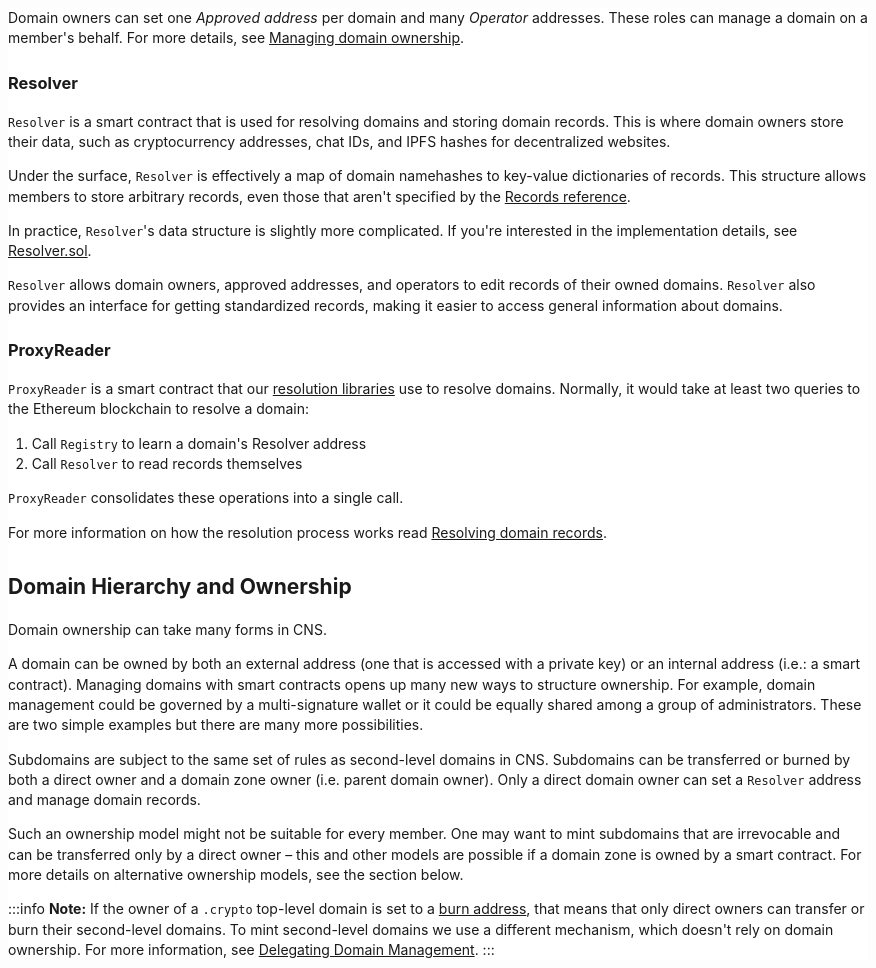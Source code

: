Domain owners can set one _Approved address_ per domain and many _Operator_ addresses. These roles can manage a domain on a member's behalf. For more details, see [Managing domain ownership](/manage-domains/index.md).

### Resolver

`Resolver` is a smart contract that is used for resolving domains and storing domain records. This is where domain owners store their data, such as cryptocurrency addresses, chat IDs, and IPFS hashes for decentralized websites.

Under the surface, `Resolver` is effectively a map of domain namehashes to key-value dictionaries of records. This structure allows members to store arbitrary records, even those that aren't specified by the [Records reference](/resolution/guides/records-reference.md).

In practice, `Resolver`'s data structure is slightly more complicated. If you're interested in the implementation details, see [Resolver.sol](https://github.com/unstoppabledomains/dot-crypto/blob/master/contracts/Resolver.sol).

`Resolver` allows domain owners, approved addresses, and operators to edit records of their owned domains. `Resolver` also provides an interface for getting standardized records, making it easier to access general information about domains.

### ProxyReader

`ProxyReader` is a smart contract that our [resolution libraries](https://github.com/unstoppabledomains?q=resolution) use to resolve domains. Normally, it would take at least two queries to the Ethereum blockchain to resolve a domain:

1. Call `Registry` to learn a domain's Resolver address
2. Call `Resolver` to read records themselves

`ProxyReader` consolidates these operations into a single call.

For more information on how the resolution process works read [Resolving domain records](/smart-contracts/quick-start/resolve-domains.md).

## Domain Hierarchy and Ownership

Domain ownership can take many forms in CNS.

A domain can be owned by both an external address (one that is accessed with a private key) or an internal address (i.e.: a smart contract). Managing domains with smart contracts opens up many new ways to structure ownership. For example, domain management could be governed by a multi-signature wallet or it could be equally shared among a group of administrators. These are two simple examples but there are many more possibilities.

Subdomains are subject to the same set of rules as second-level domains in CNS. Subdomains can be transferred or burned by both a direct owner and a domain zone owner (i.e. parent domain owner). Only a direct domain owner can set a `Resolver` address and manage domain records.

Such an ownership model might not be suitable for every member. One may want to mint subdomains that are irrevocable and can be transferred only by a direct owner – this and other models are possible if a domain zone is owned by a smart contract. For more details on alternative ownership models, see the section below.

:::info
**Note:** If the owner of a `.crypto` top-level domain is set to a [burn address](https://etherscan.io/address/0x000000000000000000000000000000000000dEaD), that means that only direct owners can transfer or burn their second-level domains. To mint second-level domains we use a different mechanism, which doesn't rely on domain ownership. For more information, see [Delegating Domain Management](#delegating-domain-management).
:::
